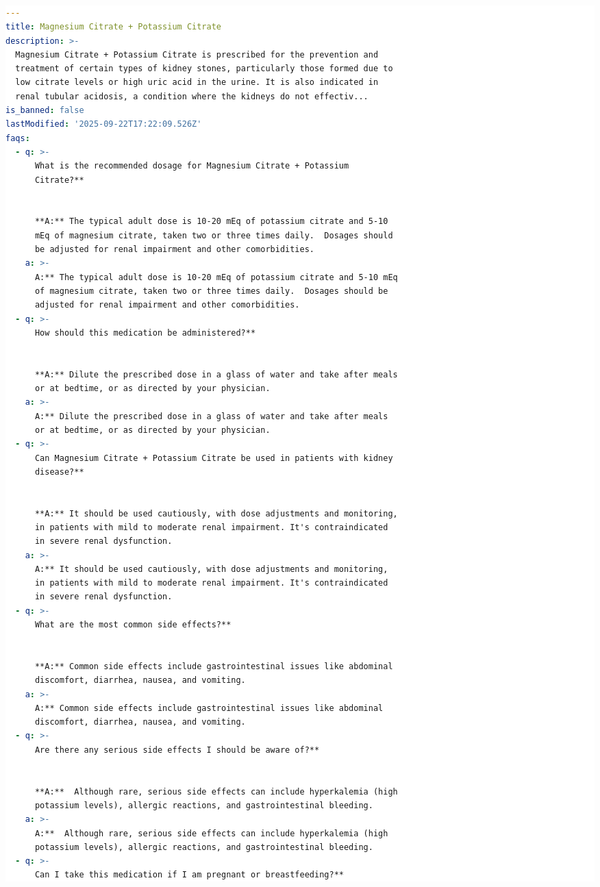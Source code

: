 ```yaml
---
title: Magnesium Citrate + Potassium Citrate
description: >-
  Magnesium Citrate + Potassium Citrate is prescribed for the prevention and
  treatment of certain types of kidney stones, particularly those formed due to
  low citrate levels or high uric acid in the urine. It is also indicated in
  renal tubular acidosis, a condition where the kidneys do not effectiv...
is_banned: false
lastModified: '2025-09-22T17:22:09.526Z'
faqs:
  - q: >-
      What is the recommended dosage for Magnesium Citrate + Potassium
      Citrate?**


      **A:** The typical adult dose is 10-20 mEq of potassium citrate and 5-10
      mEq of magnesium citrate, taken two or three times daily.  Dosages should
      be adjusted for renal impairment and other comorbidities.
    a: >-
      A:** The typical adult dose is 10-20 mEq of potassium citrate and 5-10 mEq
      of magnesium citrate, taken two or three times daily.  Dosages should be
      adjusted for renal impairment and other comorbidities.
  - q: >-
      How should this medication be administered?**


      **A:** Dilute the prescribed dose in a glass of water and take after meals
      or at bedtime, or as directed by your physician.
    a: >-
      A:** Dilute the prescribed dose in a glass of water and take after meals
      or at bedtime, or as directed by your physician.
  - q: >-
      Can Magnesium Citrate + Potassium Citrate be used in patients with kidney
      disease?**


      **A:** It should be used cautiously, with dose adjustments and monitoring,
      in patients with mild to moderate renal impairment. It's contraindicated
      in severe renal dysfunction.
    a: >-
      A:** It should be used cautiously, with dose adjustments and monitoring,
      in patients with mild to moderate renal impairment. It's contraindicated
      in severe renal dysfunction.
  - q: >-
      What are the most common side effects?**


      **A:** Common side effects include gastrointestinal issues like abdominal
      discomfort, diarrhea, nausea, and vomiting.
    a: >-
      A:** Common side effects include gastrointestinal issues like abdominal
      discomfort, diarrhea, nausea, and vomiting.
  - q: >-
      Are there any serious side effects I should be aware of?**


      **A:**  Although rare, serious side effects can include hyperkalemia (high
      potassium levels), allergic reactions, and gastrointestinal bleeding.
    a: >-
      A:**  Although rare, serious side effects can include hyperkalemia (high
      potassium levels), allergic reactions, and gastrointestinal bleeding.
  - q: >-
      Can I take this medication if I am pregnant or breastfeeding?**
```